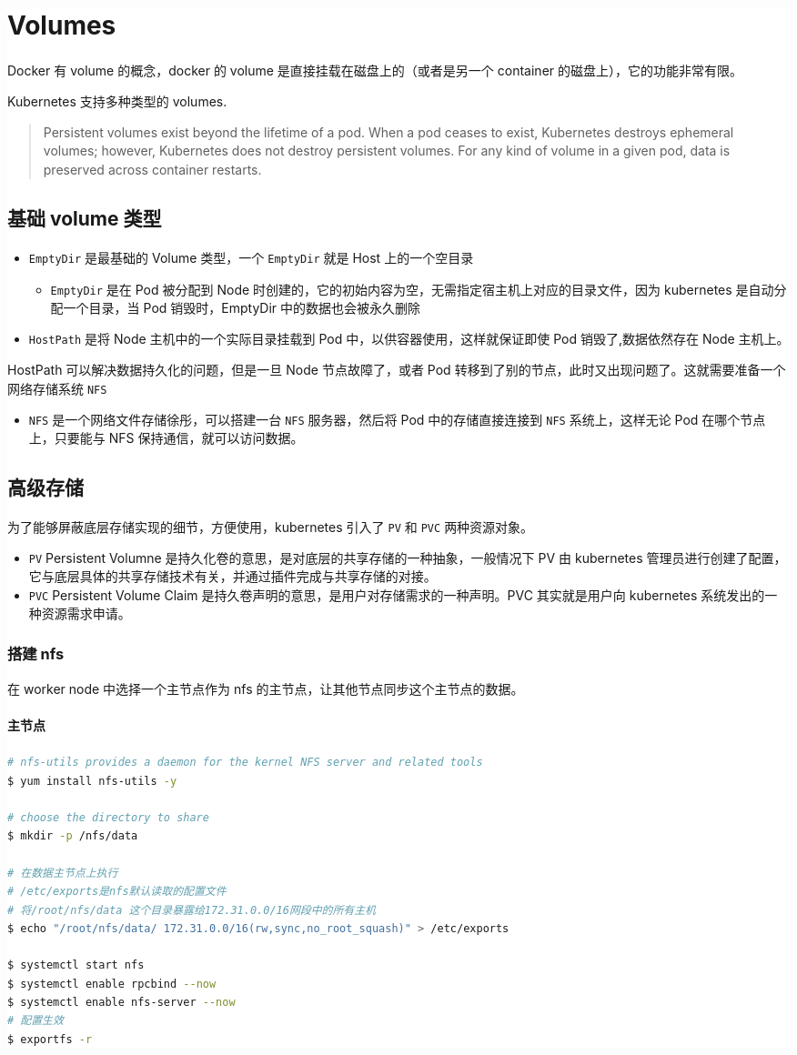 # Volumes

Docker 有 volume 的概念，docker 的 volume 是直接挂载在磁盘上的（或者是另一个 container 的磁盘上），它的功能非常有限。

Kubernetes 支持多种类型的 volumes.

> Persistent volumes exist beyond the lifetime of a pod. When a pod ceases to exist, Kubernetes destroys ephemeral volumes; however, Kubernetes does not destroy persistent volumes. For any kind of volume in a given pod, data is preserved across container restarts.

## 基础 volume 类型

- `EmptyDir` 是最基础的 Volume 类型，一个 `EmptyDir` 就是 Host 上的一个空目录

  - `EmptyDir` 是在 Pod 被分配到 Node 时创建的，它的初始内容为空，无需指定宿主机上对应的目录文件，因为 kubernetes 是自动分配一个目录，当 Pod 销毁时，EmptyDir 中的数据也会被永久删除

- `HostPath` 是将 Node 主机中的一个实际目录挂载到 Pod 中，以供容器使用，这样就保证即使 Pod 销毁了,数据依然存在 Node 主机上。

HostPath 可以解决数据持久化的问题，但是一旦 Node 节点故障了，或者 Pod 转移到了别的节点，此时又出现问题了。这就需要准备一个网络存储系统 `NFS`

- `NFS` 是一个网络文件存储徐彤，可以搭建一台 `NFS` 服务器，然后将 Pod 中的存储直接连接到 `NFS` 系统上，这样无论 Pod 在哪个节点上，只要能与 NFS 保持通信，就可以访问数据。

## 高级存储

为了能够屏蔽底层存储实现的细节，方便使用，kubernetes 引入了 `PV` 和 `PVC` 两种资源对象。

- `PV` Persistent Volumne 是持久化卷的意思，是对底层的共享存储的一种抽象，一般情况下 PV 由 kubernetes 管理员进行创建了配置，它与底层具体的共享存储技术有关，并通过插件完成与共享存储的对接。
- `PVC` Persistent Volume Claim 是持久卷声明的意思，是用户对存储需求的一种声明。PVC 其实就是用户向 kubernetes 系统发出的一种资源需求申请。

### 搭建 nfs

在 worker node 中选择一个主节点作为 nfs 的主节点，让其他节点同步这个主节点的数据。

#### 主节点

```sh
# nfs-utils provides a daemon for the kernel NFS server and related tools
$ yum install nfs-utils -y

# choose the directory to share
$ mkdir -p /nfs/data

# 在数据主节点上执行
# /etc/exports是nfs默认读取的配置文件
# 将/root/nfs/data 这个目录暴露给172.31.0.0/16网段中的所有主机
$ echo "/root/nfs/data/ 172.31.0.0/16(rw,sync,no_root_squash)" > /etc/exports

$ systemctl start nfs
$ systemctl enable rpcbind --now
$ systemctl enable nfs-server --now
# 配置生效
$ exportfs -r

```

